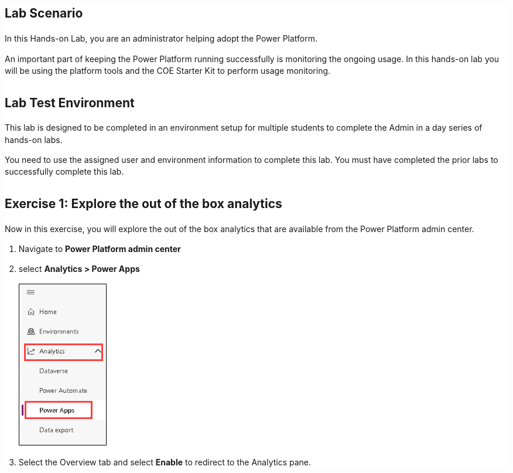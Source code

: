 ## Lab Scenario

In this Hands-on Lab, you are an administrator helping adopt the Power Platform.

An important part of keeping the Power Platform running successfully is monitoring the ongoing usage. In this hands-on lab you will be using the platform tools and the COE Starter Kit to 
perform usage monitoring.

## Lab Test Environment

This lab is designed to be completed in an environment setup for multiple students to complete the Admin in a day series of hands-on labs.

You need to use the assigned user and environment information to complete this lab. You must have completed the prior labs to successfully complete this lab.

## Exercise 1: Explore the out of the box analytics

Now in this exercise, you will explore the out of the box analytics that are available from the Power Platform admin center.

1. Navigate to **Power Platform admin center**

2. select **Analytics > Power Apps**

    ![](images/M02/tenant-analytics1.png)

3. Select the Overview tab and select **Enable** to redirect to the Analytics pane.
